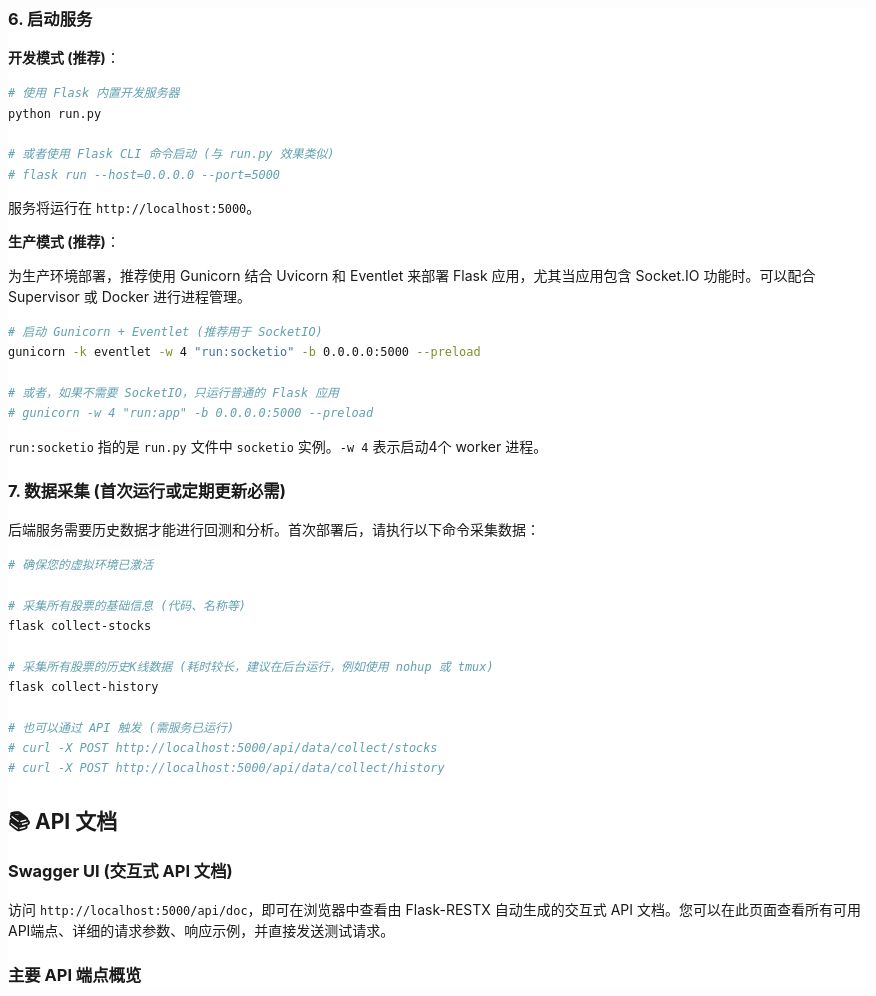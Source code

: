 ### 6. 启动服务

**开发模式 (推荐)**：

```bash
# 使用 Flask 内置开发服务器
python run.py

# 或者使用 Flask CLI 命令启动 (与 run.py 效果类似)
# flask run --host=0.0.0.0 --port=5000
```

服务将运行在 `http://localhost:5000`。

**生产模式 (推荐)**：

为生产环境部署，推荐使用 Gunicorn 结合 Uvicorn 和 Eventlet 来部署 Flask 应用，尤其当应用包含 Socket.IO 功能时。可以配合 Supervisor 或 Docker 进行进程管理。

```bash
# 启动 Gunicorn + Eventlet (推荐用于 SocketIO)
gunicorn -k eventlet -w 4 "run:socketio" -b 0.0.0.0:5000 --preload

# 或者，如果不需要 SocketIO，只运行普通的 Flask 应用
# gunicorn -w 4 "run:app" -b 0.0.0.0:5000 --preload
```
`run:socketio` 指的是 `run.py` 文件中 `socketio` 实例。`-w 4` 表示启动4个 worker 进程。

### 7. 数据采集 (首次运行或定期更新必需)

后端服务需要历史数据才能进行回测和分析。首次部署后，请执行以下命令采集数据：

```bash
# 确保您的虚拟环境已激活

# 采集所有股票的基础信息 (代码、名称等)
flask collect-stocks

# 采集所有股票的历史K线数据 (耗时较长，建议在后台运行，例如使用 nohup 或 tmux)
flask collect-history

# 也可以通过 API 触发 (需服务已运行)
# curl -X POST http://localhost:5000/api/data/collect/stocks
# curl -X POST http://localhost:5000/api/data/collect/history
```

## 📚 API 文档

### Swagger UI (交互式 API 文档)

访问 `http://localhost:5000/api/doc`，即可在浏览器中查看由 Flask-RESTX 自动生成的交互式 API 文档。您可以在此页面查看所有可用API端点、详细的请求参数、响应示例，并直接发送测试请求。

### 主要 API 端点概览
